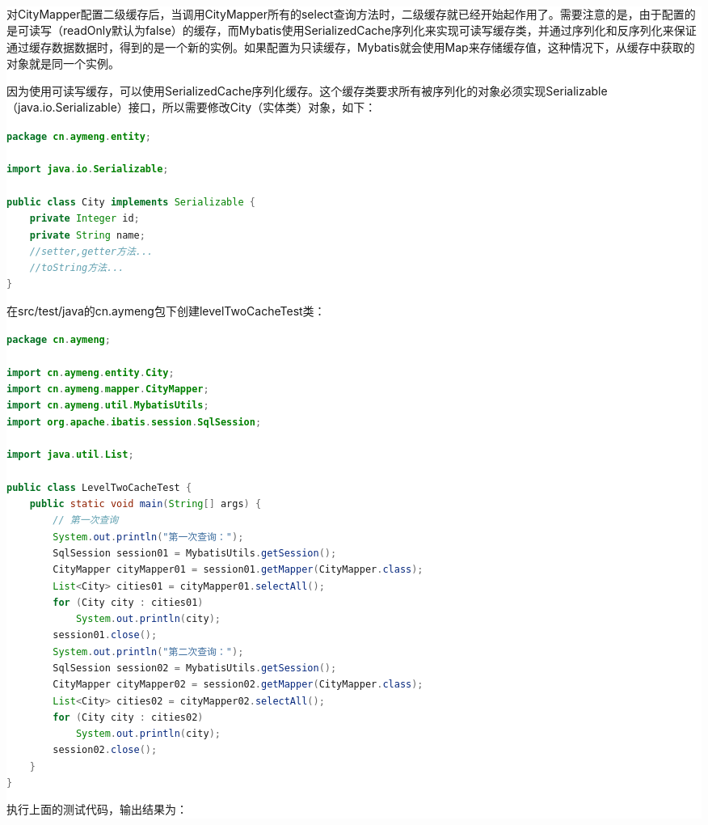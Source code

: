  对CityMapper配置二级缓存后，当调用CityMapper所有的select查询方法时，二级缓存就已经开始起作用了。需要注意的是，由于配置的是可读写（readOnly默认为false）的缓存，而Mybatis使用SerializedCache序列化来实现可读写缓存类，并通过序列化和反序列化来保证通过缓存数据数据时，得到的是一个新的实例。如果配置为只读缓存，Mybatis就会使用Map来存储缓存值，这种情况下，从缓存中获取的对象就是同一个实例。

  因为使用可读写缓存，可以使用SerializedCache序列化缓存。这个缓存类要求所有被序列化的对象必须实现Serializable（java.io.Serializable）接口，所以需要修改City（实体类）对象，如下：

  ```java
  package cn.aymeng.entity;
  
  import java.io.Serializable;
  
  public class City implements Serializable {
      private Integer id;
      private String name;
      //setter,getter方法...
      //toString方法...
  }
  ```

  在src/test/java的cn.aymeng包下创建levelTwoCacheTest类：

  ```java
  package cn.aymeng;
  
  import cn.aymeng.entity.City;
  import cn.aymeng.mapper.CityMapper;
  import cn.aymeng.util.MybatisUtils;
  import org.apache.ibatis.session.SqlSession;
  
  import java.util.List;
  
  public class LevelTwoCacheTest {
      public static void main(String[] args) {
          // 第一次查询
          System.out.println("第一次查询：");
          SqlSession session01 = MybatisUtils.getSession();
          CityMapper cityMapper01 = session01.getMapper(CityMapper.class);
          List<City> cities01 = cityMapper01.selectAll();
          for (City city : cities01)
              System.out.println(city);
          session01.close();
          System.out.println("第二次查询：");
          SqlSession session02 = MybatisUtils.getSession();
          CityMapper cityMapper02 = session02.getMapper(CityMapper.class);
          List<City> cities02 = cityMapper02.selectAll();
          for (City city : cities02)
              System.out.println(city);
          session02.close();
      }
  }
  ```

  执行上面的测试代码，输出结果为：

